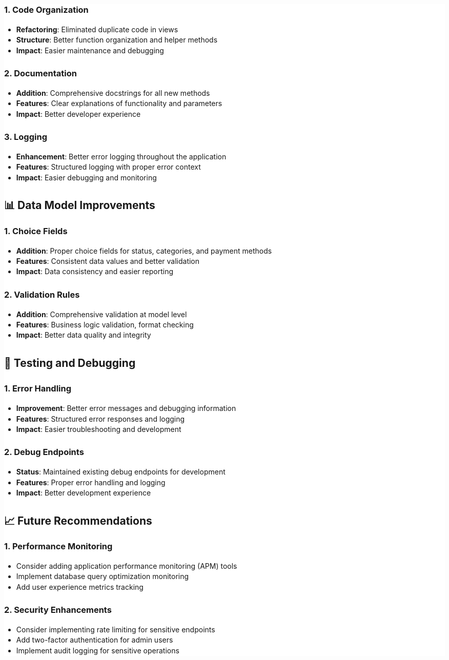 ### 1. **Code Organization**
- **Refactoring**: Eliminated duplicate code in views
- **Structure**: Better function organization and helper methods
- **Impact**: Easier maintenance and debugging

### 2. **Documentation**
- **Addition**: Comprehensive docstrings for all new methods
- **Features**: Clear explanations of functionality and parameters
- **Impact**: Better developer experience

### 3. **Logging**
- **Enhancement**: Better error logging throughout the application
- **Features**: Structured logging with proper error context
- **Impact**: Easier debugging and monitoring

## 📊 **Data Model Improvements**

### 1. **Choice Fields**
- **Addition**: Proper choice fields for status, categories, and payment methods
- **Features**: Consistent data values and better validation
- **Impact**: Data consistency and easier reporting

### 2. **Validation Rules**
- **Addition**: Comprehensive validation at model level
- **Features**: Business logic validation, format checking
- **Impact**: Better data quality and integrity

## 🧪 **Testing and Debugging**

### 1. **Error Handling**
- **Improvement**: Better error messages and debugging information
- **Features**: Structured error responses and logging
- **Impact**: Easier troubleshooting and development

### 2. **Debug Endpoints**
- **Status**: Maintained existing debug endpoints for development
- **Features**: Proper error handling and logging
- **Impact**: Better development experience

## 📈 **Future Recommendations**

### 1. **Performance Monitoring**
- Consider adding application performance monitoring (APM) tools
- Implement database query optimization monitoring
- Add user experience metrics tracking

### 2. **Security Enhancements**
- Consider implementing rate limiting for sensitive endpoints
- Add two-factor authentication for admin users
- Implement audit logging for sensitive operations
